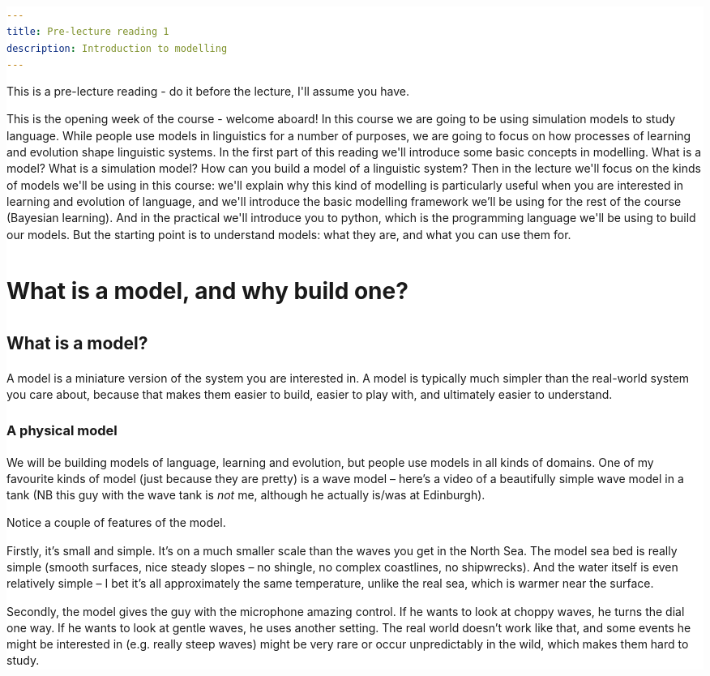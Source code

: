 ```yaml
---
title: Pre-lecture reading 1
description: Introduction to modelling
---
```


This is a pre-lecture reading - do it before the lecture, I'll assume you have.

This is the opening week of the course - welcome aboard! In this course we are going to be using simulation models to study language. While people use models in linguistics for a number of purposes, we are going to focus on how processes of learning and evolution shape linguistic systems. In the first part of this reading we'll introduce some basic concepts in modelling. What is a model? What is a simulation model? How can you build a model of a linguistic system? Then in the lecture we'll focus on the kinds of models we'll be using in this course: we'll explain why this kind of modelling is particularly useful when you are interested in learning and evolution of language, and we'll introduce the basic modelling framework we’ll be using for the rest of the course (Bayesian learning). And in the practical we'll introduce you to python, which is the programming language we'll be using to build our models. But the starting point is to understand models: what they are, and what you can use them for.

# What is a model, and why build one?

## What is a model?

A model is a miniature version of the system you are interested in. A model is typically much simpler than the real-world system you care about, because that makes them easier to build, easier to play with, and ultimately easier to understand.

### A physical model

We will be building models of language, learning and evolution, but people use models in all kinds of domains. One of my favourite kinds of model (just because they are pretty) is a wave model – here’s a video of a beautifully simple wave model in a tank (NB this guy with the wave tank is *not* me, although he actually is/was at Edinburgh).


<iframe width="560" height="315" src="https://www.youtube.com/embed/-m_VDE-BSgc" frameborder="0" allow="accelerometer; autoplay; clipboard-write; encrypted-media; gyroscope; picture-in-picture" allowfullscreen></iframe>


Notice a couple of features of the model.

Firstly, it’s small and simple. It’s on a much smaller scale than the waves you get in the North Sea. The model sea bed is really simple (smooth surfaces, nice steady slopes – no shingle, no complex coastlines, no shipwrecks). And the water itself is even relatively simple  – I bet it’s all approximately the same temperature, unlike the real sea, which is warmer near the surface.

Secondly, the model gives the guy with the microphone amazing control. If he wants to look at choppy waves, he turns the dial one way. If he wants to look at gentle waves, he uses another setting. The real world doesn’t work like that, and some events he might be interested in (e.g. really steep waves) might be very rare or occur unpredictably in the wild, which makes them hard to study.
